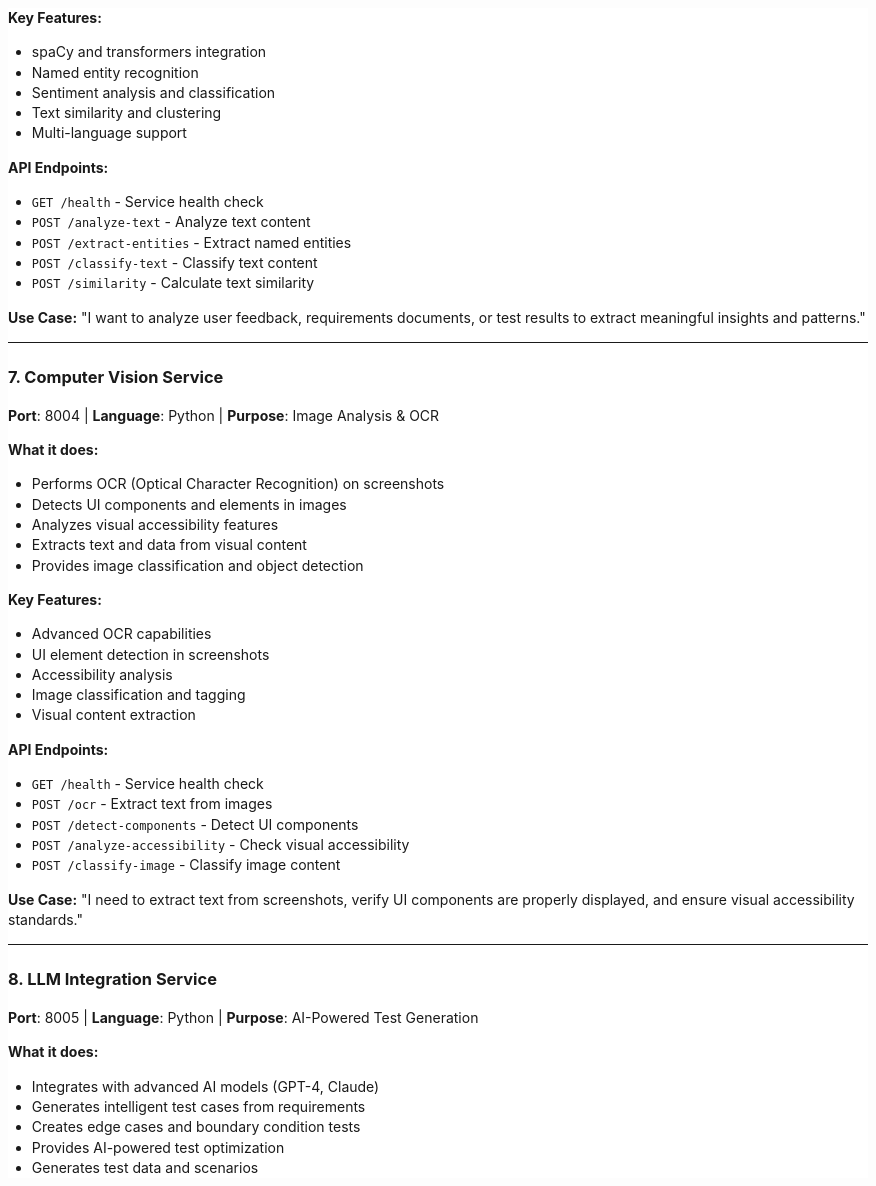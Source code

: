 **Key Features:**
- spaCy and transformers integration
- Named entity recognition
- Sentiment analysis and classification
- Text similarity and clustering
- Multi-language support

**API Endpoints:**
- `GET /health` - Service health check
- `POST /analyze-text` - Analyze text content
- `POST /extract-entities` - Extract named entities
- `POST /classify-text` - Classify text content
- `POST /similarity` - Calculate text similarity

**Use Case:** "I want to analyze user feedback, requirements documents, or test results to extract meaningful insights and patterns."

---

### 7. **Computer Vision Service**
**Port**: 8004 | **Language**: Python | **Purpose**: Image Analysis & OCR

**What it does:**
- Performs OCR (Optical Character Recognition) on screenshots
- Detects UI components and elements in images
- Analyzes visual accessibility features
- Extracts text and data from visual content
- Provides image classification and object detection

**Key Features:**
- Advanced OCR capabilities
- UI element detection in screenshots
- Accessibility analysis
- Image classification and tagging
- Visual content extraction

**API Endpoints:**
- `GET /health` - Service health check
- `POST /ocr` - Extract text from images
- `POST /detect-components` - Detect UI components
- `POST /analyze-accessibility` - Check visual accessibility
- `POST /classify-image` - Classify image content

**Use Case:** "I need to extract text from screenshots, verify UI components are properly displayed, and ensure visual accessibility standards."

---

### 8. **LLM Integration Service**
**Port**: 8005 | **Language**: Python | **Purpose**: AI-Powered Test Generation

**What it does:**
- Integrates with advanced AI models (GPT-4, Claude)
- Generates intelligent test cases from requirements
- Creates edge cases and boundary condition tests
- Provides AI-powered test optimization
- Generates test data and scenarios
